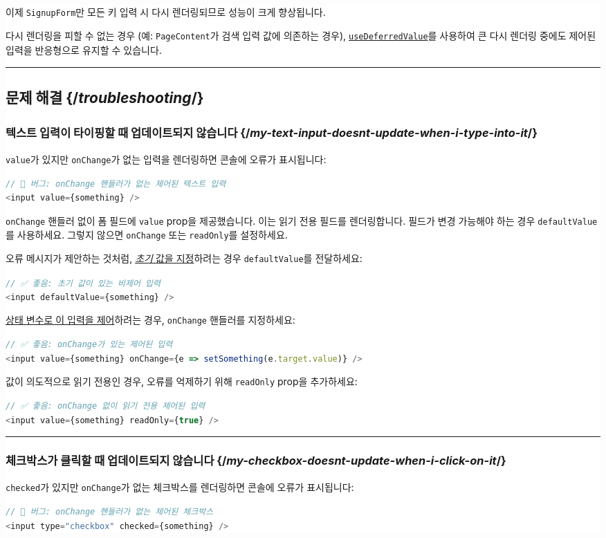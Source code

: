 이제 `SignupForm`만 모든 키 입력 시 다시 렌더링되므로 성능이 크게 향상됩니다.

다시 렌더링을 피할 수 없는 경우 (예: `PageContent`가 검색 입력 값에 의존하는 경우), [`useDeferredValue`](/reference/react/useDeferredValue#deferring-re-rendering-for-a-part-of-the-ui)를 사용하여 큰 다시 렌더링 중에도 제어된 입력을 반응형으로 유지할 수 있습니다.

---

## 문제 해결 {/*troubleshooting*/}

### 텍스트 입력이 타이핑할 때 업데이트되지 않습니다 {/*my-text-input-doesnt-update-when-i-type-into-it*/}

`value`가 있지만 `onChange`가 없는 입력을 렌더링하면 콘솔에 오류가 표시됩니다:

```js
// 🔴 버그: onChange 핸들러가 없는 제어된 텍스트 입력
<input value={something} />
```

<ConsoleBlock level="error">

`onChange` 핸들러 없이 폼 필드에 `value` prop을 제공했습니다. 이는 읽기 전용 필드를 렌더링합니다. 필드가 변경 가능해야 하는 경우 `defaultValue`를 사용하세요. 그렇지 않으면 `onChange` 또는 `readOnly`를 설정하세요.

</ConsoleBlock>

오류 메시지가 제안하는 것처럼, [*초기* 값을 지정](#providing-an-initial-value-for-an-input)하려는 경우 `defaultValue`를 전달하세요:

```js
// ✅ 좋음: 초기 값이 있는 비제어 입력
<input defaultValue={something} />
```

[상태 변수로 이 입력을 제어](#controlling-an-input-with-a-state-variable)하려는 경우, `onChange` 핸들러를 지정하세요:

```js
// ✅ 좋음: onChange가 있는 제어된 입력
<input value={something} onChange={e => setSomething(e.target.value)} />
```

값이 의도적으로 읽기 전용인 경우, 오류를 억제하기 위해 `readOnly` prop을 추가하세요:

```js
// ✅ 좋음: onChange 없이 읽기 전용 제어된 입력
<input value={something} readOnly={true} />
```

---

### 체크박스가 클릭할 때 업데이트되지 않습니다 {/*my-checkbox-doesnt-update-when-i-click-on-it*/}

`checked`가 있지만 `onChange`가 없는 체크박스를 렌더링하면 콘솔에 오류가 표시됩니다:

```js
// 🔴 버그: onChange 핸들러가 없는 제어된 체크박스
<input type="checkbox" checked={something} />
```
